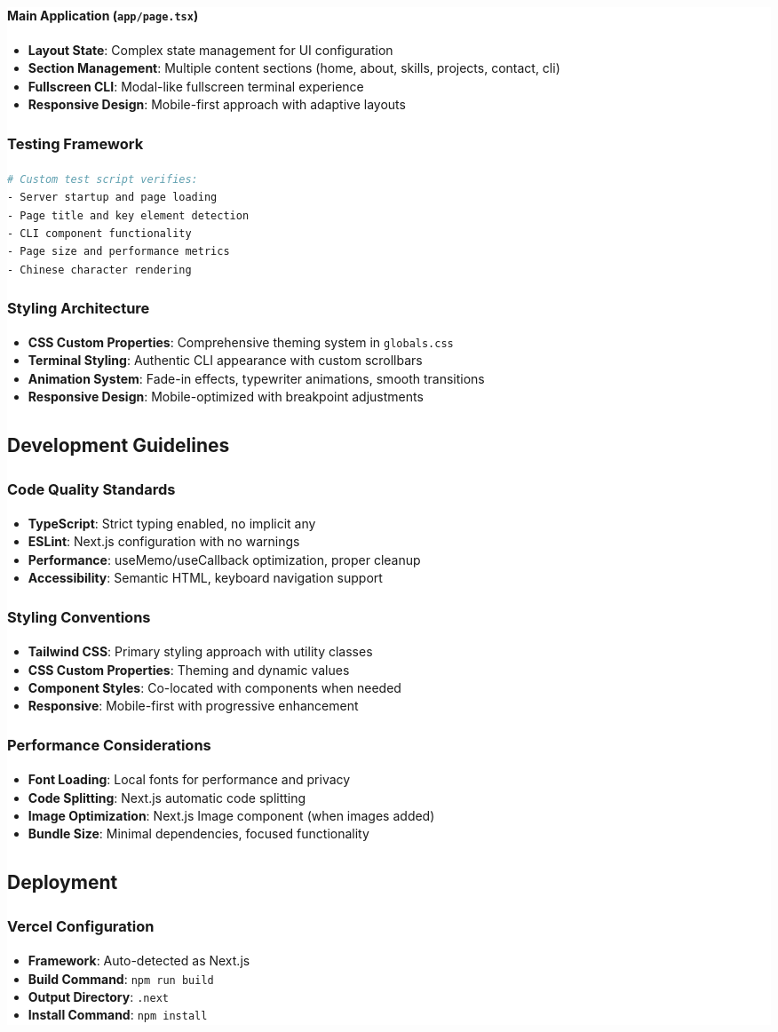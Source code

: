 #### Main Application (`app/page.tsx`)
- **Layout State**: Complex state management for UI configuration
- **Section Management**: Multiple content sections (home, about, skills, projects, contact, cli)
- **Fullscreen CLI**: Modal-like fullscreen terminal experience
- **Responsive Design**: Mobile-first approach with adaptive layouts

### Testing Framework
```bash
# Custom test script verifies:
- Server startup and page loading
- Page title and key element detection
- CLI component functionality
- Page size and performance metrics
- Chinese character rendering
```

### Styling Architecture
- **CSS Custom Properties**: Comprehensive theming system in `globals.css`
- **Terminal Styling**: Authentic CLI appearance with custom scrollbars
- **Animation System**: Fade-in effects, typewriter animations, smooth transitions
- **Responsive Design**: Mobile-optimized with breakpoint adjustments

## Development Guidelines

### Code Quality Standards
- **TypeScript**: Strict typing enabled, no implicit any
- **ESLint**: Next.js configuration with no warnings
- **Performance**: useMemo/useCallback optimization, proper cleanup
- **Accessibility**: Semantic HTML, keyboard navigation support

### Styling Conventions
- **Tailwind CSS**: Primary styling approach with utility classes
- **CSS Custom Properties**: Theming and dynamic values
- **Component Styles**: Co-located with components when needed
- **Responsive**: Mobile-first with progressive enhancement

### Performance Considerations
- **Font Loading**: Local fonts for performance and privacy
- **Code Splitting**: Next.js automatic code splitting
- **Image Optimization**: Next.js Image component (when images added)
- **Bundle Size**: Minimal dependencies, focused functionality

## Deployment

### Vercel Configuration
- **Framework**: Auto-detected as Next.js
- **Build Command**: `npm run build`
- **Output Directory**: `.next`
- **Install Command**: `npm install`
